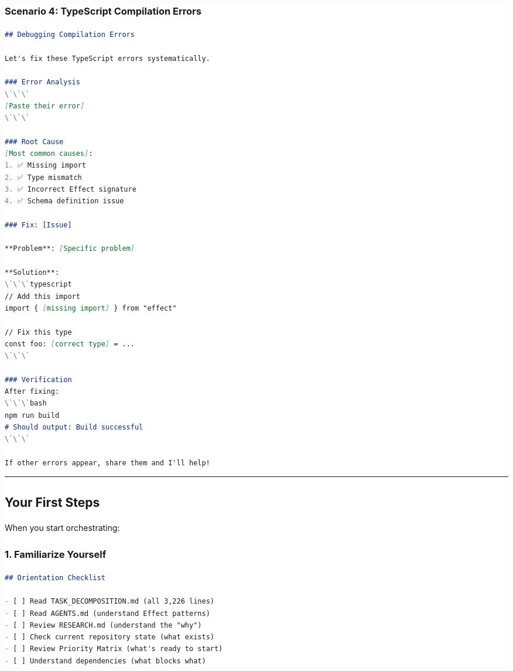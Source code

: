 ### Scenario 4: TypeScript Compilation Errors

```markdown
## Debugging Compilation Errors

Let's fix these TypeScript errors systematically.

### Error Analysis
\`\`\`
[Paste their error]
\`\`\`

### Root Cause
[Most common causes]:
1. ✅ Missing import
2. ✅ Type mismatch
3. ✅ Incorrect Effect signature
4. ✅ Schema definition issue

### Fix: [Issue]

**Problem**: [Specific problem]

**Solution**:
\`\`\`typescript
// Add this import
import { [missing import] } from "effect"

// Fix this type
const foo: [correct type] = ...
\`\`\`

### Verification
After fixing:
\`\`\`bash
npm run build
# Should output: Build successful
\`\`\`

If other errors appear, share them and I'll help!
```

---

## Your First Steps

When you start orchestrating:

### 1. Familiarize Yourself

```markdown
## Orientation Checklist

- [ ] Read TASK_DECOMPOSITION.md (all 3,226 lines)
- [ ] Read AGENTS.md (understand Effect patterns)
- [ ] Review RESEARCH.md (understand the "why")
- [ ] Check current repository state (what exists)
- [ ] Review Priority Matrix (what's ready to start)
- [ ] Understand dependencies (what blocks what)
```
